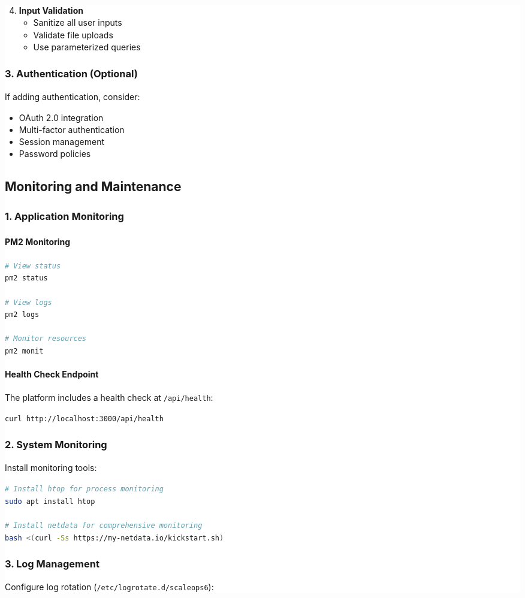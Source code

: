 4. **Input Validation**
   - Sanitize all user inputs
   - Validate file uploads
   - Use parameterized queries

### 3. Authentication (Optional)

If adding authentication, consider:
- OAuth 2.0 integration
- Multi-factor authentication
- Session management
- Password policies

## Monitoring and Maintenance

### 1. Application Monitoring

#### PM2 Monitoring

```bash
# View status
pm2 status

# View logs
pm2 logs

# Monitor resources
pm2 monit
```

#### Health Check Endpoint

The platform includes a health check at `/api/health`:

```bash
curl http://localhost:3000/api/health
```

### 2. System Monitoring

Install monitoring tools:

```bash
# Install htop for process monitoring
sudo apt install htop

# Install netdata for comprehensive monitoring
bash <(curl -Ss https://my-netdata.io/kickstart.sh)
```

### 3. Log Management

Configure log rotation (`/etc/logrotate.d/scaleops6`):
